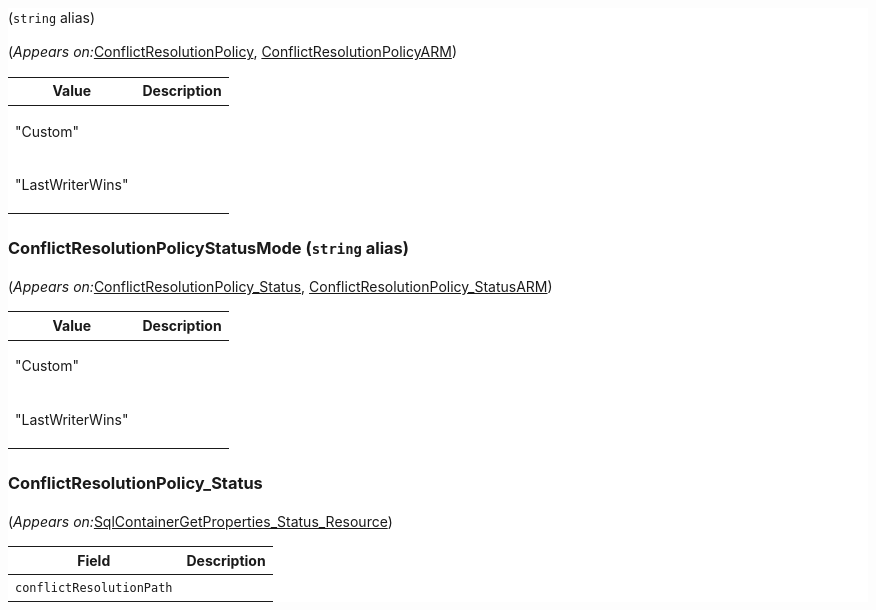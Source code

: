 (<code>string</code> alias)</h3>
<p>
(<em>Appears on:</em><a href="#documentdb.azure.com/v1beta20210515.ConflictResolutionPolicy">ConflictResolutionPolicy</a>, <a href="#documentdb.azure.com/v1beta20210515.ConflictResolutionPolicyARM">ConflictResolutionPolicyARM</a>)
</p>
<div>
</div>
<table>
<thead>
<tr>
<th>Value</th>
<th>Description</th>
</tr>
</thead>
<tbody><tr><td><p>&#34;Custom&#34;</p></td>
<td></td>
</tr><tr><td><p>&#34;LastWriterWins&#34;</p></td>
<td></td>
</tr></tbody>
</table>
<h3 id="documentdb.azure.com/v1beta20210515.ConflictResolutionPolicyStatusMode">ConflictResolutionPolicyStatusMode
(<code>string</code> alias)</h3>
<p>
(<em>Appears on:</em><a href="#documentdb.azure.com/v1beta20210515.ConflictResolutionPolicy_Status">ConflictResolutionPolicy_Status</a>, <a href="#documentdb.azure.com/v1beta20210515.ConflictResolutionPolicy_StatusARM">ConflictResolutionPolicy_StatusARM</a>)
</p>
<div>
</div>
<table>
<thead>
<tr>
<th>Value</th>
<th>Description</th>
</tr>
</thead>
<tbody><tr><td><p>&#34;Custom&#34;</p></td>
<td></td>
</tr><tr><td><p>&#34;LastWriterWins&#34;</p></td>
<td></td>
</tr></tbody>
</table>
<h3 id="documentdb.azure.com/v1beta20210515.ConflictResolutionPolicy_Status">ConflictResolutionPolicy_Status
</h3>
<p>
(<em>Appears on:</em><a href="#documentdb.azure.com/v1beta20210515.SqlContainerGetProperties_Status_Resource">SqlContainerGetProperties_Status_Resource</a>)
</p>
<div>
</div>
<table>
<thead>
<tr>
<th>Field</th>
<th>Description</th>
</tr>
</thead>
<tbody>
<tr>
<td>
<code>conflictResolutionPath</code><br/>